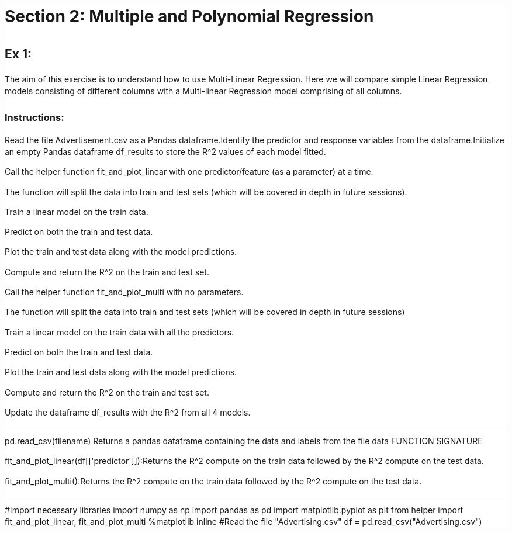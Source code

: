 # Section 2: Multiple and Polynomial Regression
## Ex 1: 
The aim of this exercise is to understand how to use Multi-Linear Regression. Here we will compare simple Linear Regression models consisting of different columns with a 
Multi-linear Regression model comprising of all columns.
### Instructions:
Read the file Advertisement.csv as a Pandas dataframe.Identify the predictor and response variables from the dataframe.Initialize an empty Pandas dataframe df_results to
store the R^2 values of each model fitted.

Call the helper function fit_and_plot_linear with one predictor/feature (as a parameter) at a time.

The function will split the data into train and test sets (which will be covered in depth in future sessions).

Train a linear model on the train data.

Predict on both the train and test data.

Plot the train and test data along with the model predictions.

Compute and return the R^2 on the train and test set.


Call the helper function fit_and_plot_multi with no parameters.

The function will split the data into train and test sets (which will be covered in depth in future sessions)

Train a linear model on the train data with all the predictors.

Predict on both the train and test data.

Plot the train and test data along with the model predictions.

Compute and return the R^2 on the train and test set.

Update the dataframe df_results with the R^2 from all 4 models.
__________________________________________________________________________________________________________________________________
pd.read_csv(filename)
 Returns a pandas dataframe containing the data and labels from the file data
FUNCTION SIGNATURE

fit_and_plot_linear(df[['predictor']]):Returns the R^2 compute on the train data followed by the R^2  compute on the test data. 


fit_and_plot_multi():Returns the R^2 compute on the train data followed by the R^2 compute on the test data. 
___________________________________________________________________________________________________________________________________

#Import necessary libraries
import numpy as np
import pandas as pd
import matplotlib.pyplot as plt
from helper import fit_and_plot_linear, fit_and_plot_multi
%matplotlib inline
#Read the file "Advertising.csv"
df = pd.read_csv("Advertising.csv")
